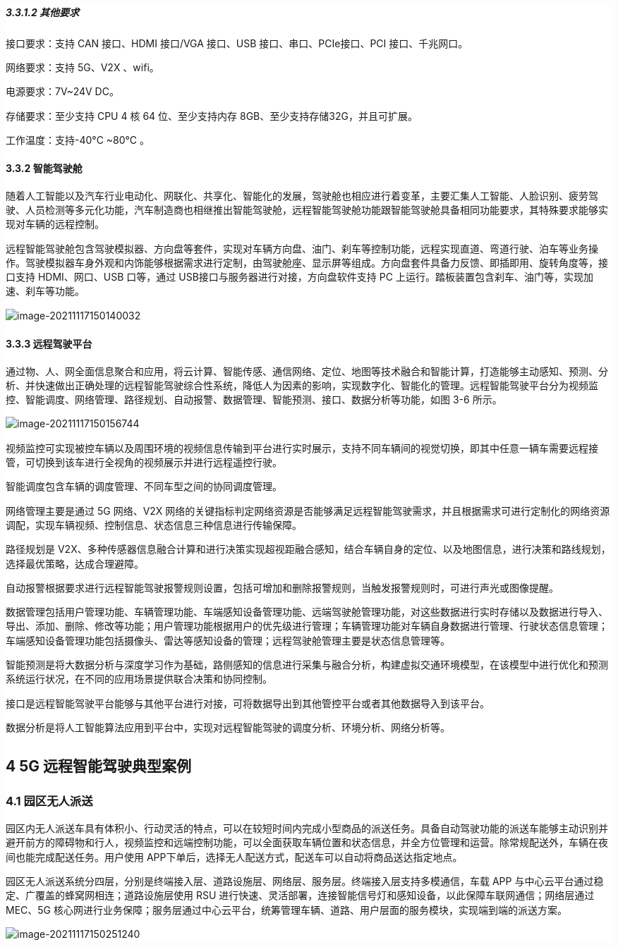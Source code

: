 ##### 3.3.1.2 其他要求

接口要求：支持 CAN 接口、HDMI 接口/VGA 接口、USB 接口、串口、PCIe接口、PCI 接口、千兆网口。

网络要求：支持 5G、V2X 、wifi。

电源要求：7V~24V DC。

存储要求：至少支持 CPU 4 核 64 位、至少支持内存 8GB、至少支持存储32G，并且可扩展。

工作温度：支持-40°C ~80°C 。

#### 3.3.2 智能驾驶舱

随着人工智能以及汽车行业电动化、网联化、共享化、智能化的发展，驾驶舱也相应进行着变革，主要汇集人工智能、人脸识别、疲劳驾驶、人员检测等多元化功能，汽车制造商也相继推出智能驾驶舱，远程智能驾驶舱功能跟智能驾驶舱具备相同功能要求，其特殊要求能够实现对车辆的远程控制。

远程智能驾驶舱包含驾驶模拟器、方向盘等套件，实现对车辆方向盘、油门、刹车等控制功能，远程实现直道、弯道行驶、泊车等业务操作。驾驶模拟器车身外观和内饰能够根据需求进行定制，由驾驶舱座、显示屏等组成。方向盘套件具备力反馈、即插即用、旋转角度等，接口支持 HDMI、网口、USB 口等，通过 USB接口与服务器进行对接，方向盘软件支持 PC 上运行。踏板装置包含刹车、油门等，实现加速、刹车等功能。

![image-20211117150140032](https://gitee.com/er-huomeng/l-img/raw/master/image-20211117150140032.png)

#### 3.3.3 远程驾驶平台

通过物、人、网全面信息聚合和应用，将云计算、智能传感、通信网络、定位、地图等技术融合和智能计算，打造能够主动感知、预测、分析、并快速做出正确处理的远程智能驾驶综合性系统，降低人为因素的影响，实现数字化、智能化的管理。远程智能驾驶平台分为视频监控、智能调度、网络管理、路径规划、自动报警、数据管理、智能预测、接口、数据分析等功能，如图 3-6 所示。

![image-20211117150156744](https://gitee.com/er-huomeng/l-img/raw/master/image-20211117150156744.png)

视频监控可实现被控车辆以及周围环境的视频信息传输到平台进行实时展示，支持不同车辆间的视觉切换，即其中任意一辆车需要远程接管，可切换到该车进行全视角的视频展示并进行远程遥控行驶。

智能调度包含车辆的调度管理、不同车型之间的协同调度管理。

网络管理主要是通过 5G 网络、V2X 网络的关键指标判定网络资源是否能够满足远程智能驾驶需求，并且根据需求可进行定制化的网络资源调配，实现车辆视频、控制信息、状态信息三种信息进行传输保障。

路径规划是 V2X、多种传感器信息融合计算和进行决策实现超视距融合感知，结合车辆自身的定位、以及地图信息，进行决策和路线规划，选择最优策略，达成合理避障。

自动报警根据要求进行远程智能驾驶报警规则设置，包括可增加和删除报警规则，当触发报警规则时，可进行声光或图像提醒。

数据管理包括用户管理功能、车辆管理功能、车端感知设备管理功能、远端驾驶舱管理功能，对这些数据进行实时存储以及数据进行导入、导出、添加、删除、修改等功能；用户管理功能根据用户的优先级进行管理；车辆管理功能对车辆自身数据进行管理、行驶状态信息管理；车端感知设备管理功能包括摄像头、雷达等感知设备的管理；远程驾驶舱管理主要是状态信息管理等。

智能预测是将大数据分析与深度学习作为基础，路侧感知的信息进行采集与融合分析，构建虚拟交通环境模型，在该模型中进行优化和预测系统运行状况，在不同的应用场景提供联合决策和协同控制。

接口是远程智能驾驶平台能够与其他平台进行对接，可将数据导出到其他管控平台或者其他数据导入到该平台。

数据分析是将人工智能算法应用到平台中，实现对远程智能驾驶的调度分析、环境分析、网络分析等。

## 4 5G 远程智能驾驶典型案例

### 4.1 园区无人派送

园区内无人派送车具有体积小、行动灵活的特点，可以在较短时间内完成小型商品的派送任务。具备自动驾驶功能的派送车能够主动识别并避开前方的障碍物和行人，视频监控和远端控制功能，可以全面获取车辆位置和状态信息，并全方位管理和运营。除常规配送外，车辆在夜间也能完成配送任务。用户使用 APP下单后，选择无人配送方式，配送车可以自动将商品送达指定地点。

园区无人派送系统分四层，分别是终端接入层、道路设施层、网络层、服务层。终端接入层支持多模通信，车载 APP 与中心云平台通过稳定、广覆盖的蜂窝网相连；道路设施层使用 RSU 进行快速、灵活部署，连接智能信号灯和感知设备，以此保障车联网通信；网络层通过 MEC、5G 核心网进行业务保障；服务层通过中心云平台，统筹管理车辆、道路、用户层面的服务模块，实现端到端的派送方案。

![image-20211117150251240](https://gitee.com/er-huomeng/l-img/raw/master/image-20211117150251240.png)
